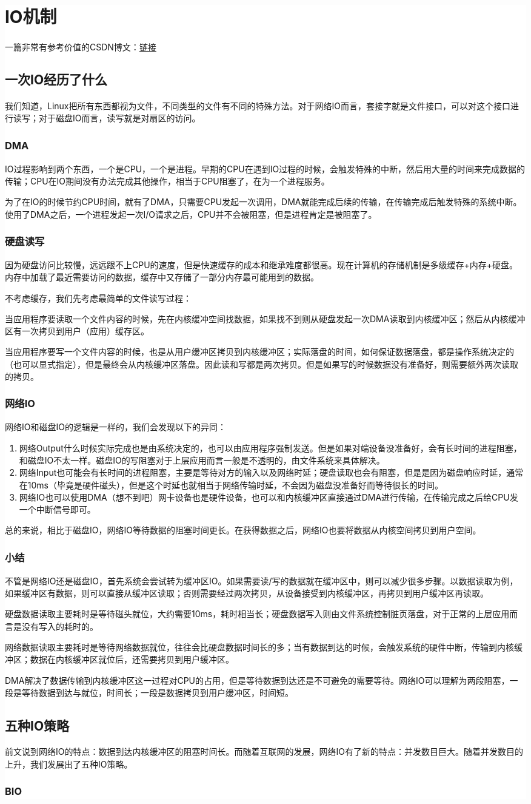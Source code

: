 # IO机制

一篇非常有参考价值的CSDN博文：[链接](https://blog.csdn.net/qq_37555071/article/details/113932533)

## 一次IO经历了什么

我们知道，Linux把所有东西都视为文件，不同类型的文件有不同的特殊方法。对于网络IO而言，套接字就是文件接口，可以对这个接口进行读写；对于磁盘IO而言，读写就是对扇区的访问。

### DMA

IO过程影响到两个东西，一个是CPU，一个是进程。早期的CPU在遇到IO过程的时候，会触发特殊的中断，然后用大量的时间来完成数据的传输；CPU在IO期间没有办法完成其他操作，相当于CPU阻塞了，在为一个进程服务。

为了在IO的时候节约CPU时间，就有了DMA，只需要CPU发起一次调用，DMA就能完成后续的传输，在传输完成后触发特殊的系统中断。使用了DMA之后，一个进程发起一次I/O请求之后，CPU并不会被阻塞，但是进程肯定是被阻塞了。

### 硬盘读写

因为硬盘访问比较慢，远远跟不上CPU的速度，但是快速缓存的成本和继承难度都很高。现在计算机的存储机制是多级缓存+内存+硬盘。内存中加载了最近需要访问的数据，缓存中又存储了一部分内存最可能用到的数据。

不考虑缓存，我们先考虑最简单的文件读写过程：

当应用程序要读取一个文件内容的时候，先在内核缓冲空间找数据，如果找不到则从硬盘发起一次DMA读取到内核缓冲区；然后从内核缓冲区有一次拷贝到用户（应用）缓存区。

当应用程序要写一个文件内容的时候，也是从用户缓冲区拷贝到内核缓冲区；实际落盘的时间，如何保证数据落盘，都是操作系统决定的（也可以显式指定），但是最终会从内核缓冲区落盘。因此读和写都是两次拷贝。但是如果写的时候数据没有准备好，则需要额外两次读取的拷贝。

### 网络IO

网络IO和磁盘IO的逻辑是一样的，我们会发现以下的异同：

1. 网络Output什么时候实际完成也是由系统决定的，也可以由应用程序强制发送。但是如果对端设备没准备好，会有长时间的进程阻塞，和磁盘IO不太一样。磁盘IO的写阻塞对于上层应用而言一般是不透明的，由文件系统来具体解决。
2. 网络Input也可能会有长时间的进程阻塞，主要是等待对方的输入以及网络时延；硬盘读取也会有阻塞，但是是因为磁盘响应时延，通常在10ms（毕竟是硬件磁头），但是这个时延也就相当于网络传输时延，不会因为磁盘没准备好而等待很长的时间。
3. 网络IO也可以使用DMA（想不到吧）网卡设备也是硬件设备，也可以和内核缓冲区直接通过DMA进行传输，在传输完成之后给CPU发一个中断信号即可。

总的来说，相比于磁盘IO，网络IO等待数据的阻塞时间更长。在获得数据之后，网络IO也要将数据从内核空间拷贝到用户空间。

### 小结

不管是网络IO还是磁盘IO，首先系统会尝试转为缓冲区IO。如果需要读/写的数据就在缓冲区中，则可以减少很多步骤。以数据读取为例，如果缓冲区有数据，则可以直接从缓冲区读取；否则需要经过两次拷贝，从设备接受到内核缓冲区，再拷贝到用户缓冲区再读取。

硬盘数据读取主要耗时是等待磁头就位，大约需要10ms，耗时相当长；硬盘数据写入则由文件系统控制脏页落盘，对于正常的上层应用而言是没有写入的耗时的。

网络数据读取主要耗时是等待网络数据就位，往往会比硬盘数据时间长的多；当有数据到达的时候，会触发系统的硬件中断，传输到内核缓冲区；数据在内核缓冲区就位后，还需要拷贝到用户缓冲区。

DMA解决了数据传输到内核缓冲区这一过程对CPU的占用，但是等待数据到达还是不可避免的需要等待。网络IO可以理解为两段阻塞，一段是等待数据到达与就位，时间长；一段是数据拷贝到用户缓冲区，时间短。

## 五种IO策略

前文说到网络IO的特点：数据到达内核缓冲区的阻塞时间长。而随着互联网的发展，网络IO有了新的特点：并发数目巨大。随着并发数目的上升，我们发展出了五种IO策略。

### BIO
